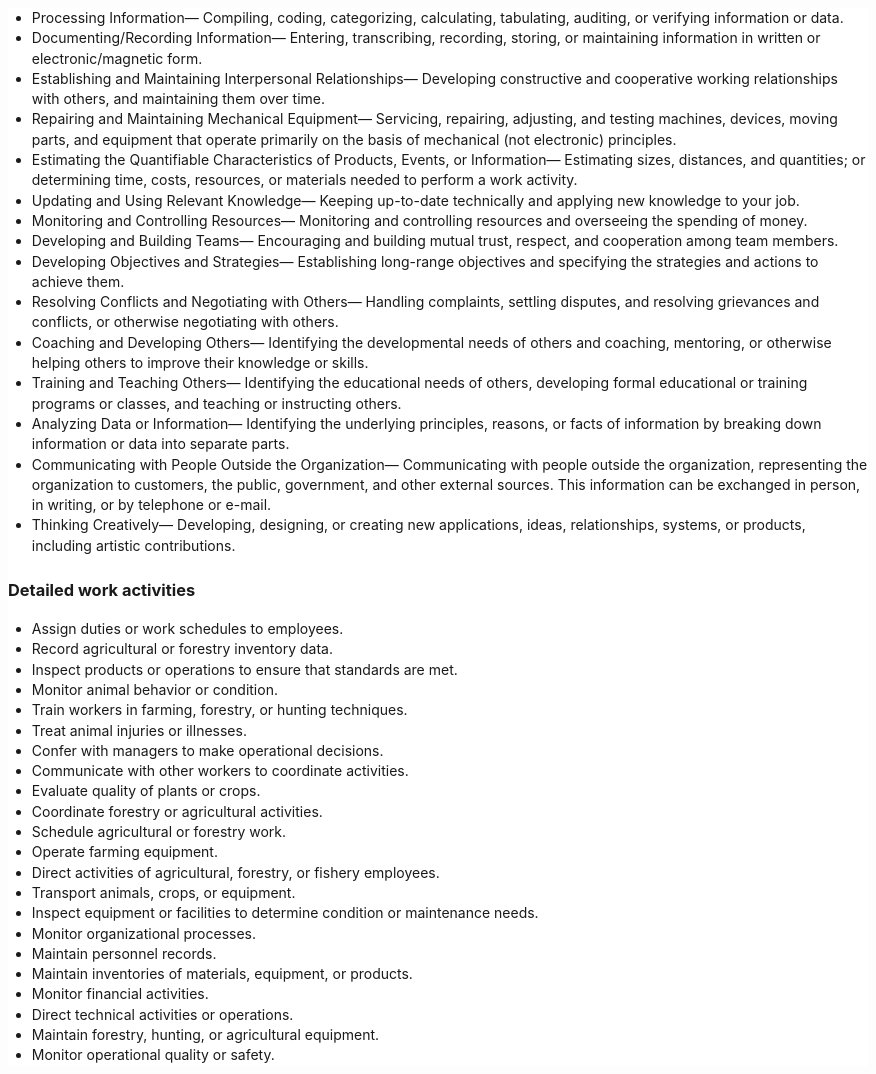 - Processing Information— Compiling, coding, categorizing, calculating, tabulating, auditing, or verifying information or data.
- Documenting/Recording Information— Entering, transcribing, recording, storing, or maintaining information in written or electronic/magnetic form.
- Establishing and Maintaining Interpersonal Relationships— Developing constructive and cooperative working relationships with others, and maintaining them over time.
- Repairing and Maintaining Mechanical Equipment— Servicing, repairing, adjusting, and testing machines, devices, moving parts, and equipment that operate primarily on the basis of mechanical (not electronic) principles.
- Estimating the Quantifiable Characteristics of Products, Events, or Information— Estimating sizes, distances, and quantities; or determining time, costs, resources, or materials needed to perform a work activity.
- Updating and Using Relevant Knowledge— Keeping up-to-date technically and applying new knowledge to your job.
- Monitoring and Controlling Resources— Monitoring and controlling resources and overseeing the spending of money.
- Developing and Building Teams— Encouraging and building mutual trust, respect, and cooperation among team members.
- Developing Objectives and Strategies— Establishing long-range objectives and specifying the strategies and actions to achieve them.
- Resolving Conflicts and Negotiating with Others— Handling complaints, settling disputes, and resolving grievances and conflicts, or otherwise negotiating with others.
- Coaching and Developing Others— Identifying the developmental needs of others and coaching, mentoring, or otherwise helping others to improve their knowledge or skills.
- Training and Teaching Others— Identifying the educational needs of others, developing formal educational or training programs or classes, and teaching or instructing others.
- Analyzing Data or Information— Identifying the underlying principles, reasons, or facts of information by breaking down information or data into separate parts.
- Communicating with People Outside the Organization— Communicating with people outside the organization, representing the organization to customers, the public, government, and other external sources. This information can be exchanged in person, in writing, or by telephone or e-mail.
- Thinking Creatively— Developing, designing, or creating new applications, ideas, relationships, systems, or products, including artistic contributions.

### Detailed work activities
- Assign duties or work schedules to employees.
- Record agricultural or forestry inventory data.
- Inspect products or operations to ensure that standards are met.
- Monitor animal behavior or condition.
- Train workers in farming, forestry, or hunting techniques.
- Treat animal injuries or illnesses.
- Confer with managers to make operational decisions.
- Communicate with other workers to coordinate activities.
- Evaluate quality of plants or crops.
- Coordinate forestry or agricultural activities.
- Schedule agricultural or forestry work.
- Operate farming equipment.
- Direct activities of agricultural, forestry, or fishery employees.
- Transport animals, crops, or equipment.
- Inspect equipment or facilities to determine condition or maintenance needs.
- Monitor organizational processes.
- Maintain personnel records.
- Maintain inventories of materials, equipment, or products.
- Monitor financial activities.
- Direct technical activities or operations.
- Maintain forestry, hunting, or agricultural equipment.
- Monitor operational quality or safety.
